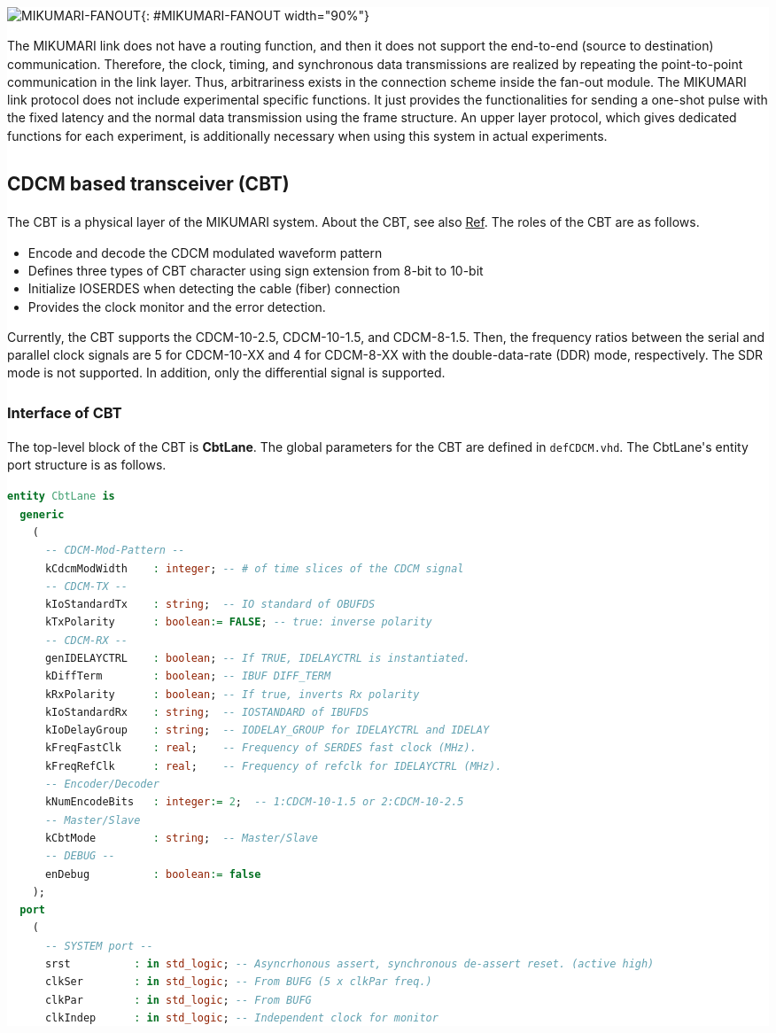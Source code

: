 ![MIKUMARI-FANOUT](mikumari-fanout.png "Example of fan-out."){: #MIKUMARI-FANOUT width="90%"}

The MIKUMARI link does not have a routing function, and then it does not support the end-to-end (source to destination) communication. Therefore, the clock, timing, and synchronous data transmissions are realized by repeating the point-to-point communication in the link layer. Thus, arbitrariness exists in the connection scheme inside the fan-out module. The MIKUMARI link protocol does not include experimental specific functions. It just provides the functionalities for sending a one-shot pulse with the fixed latency and the normal data transmission using the frame structure. An upper layer protocol, which gives dedicated functions for each experiment, is additionally necessary when using this system in actual experiments.


## CDCM based transceiver (CBT)

The CBT is a physical layer of the MIKUMARI system. About the CBT, see also [Ref](hogehoge). The roles of the CBT are as follows.

- Encode and decode the CDCM modulated waveform pattern
- Defines three types of CBT character using sign extension from 8-bit to 10-bit
- Initialize IOSERDES when detecting the cable (fiber) connection
- Provides the clock monitor and the error detection.

Currently, the CBT supports the CDCM-10-2.5, CDCM-10-1.5, and CDCM-8-1.5. Then, the frequency ratios between the serial and parallel clock signals are 5 for CDCM-10-XX and 4 for CDCM-8-XX with the double-data-rate (DDR) mode, respectively. The SDR mode is not supported. In addition, only the differential signal is supported.

### Interface of CBT

The top-level block of the CBT is **CbtLane**. The global parameters for the CBT are defined in ``defCDCM.vhd``. The CbtLane's entity port structure is as follows.

```VHDL
entity CbtLane is
  generic
    (
      -- CDCM-Mod-Pattern --
      kCdcmModWidth    : integer; -- # of time slices of the CDCM signal
      -- CDCM-TX --
      kIoStandardTx    : string;  -- IO standard of OBUFDS
      kTxPolarity      : boolean:= FALSE; -- true: inverse polarity
      -- CDCM-RX --
      genIDELAYCTRL    : boolean; -- If TRUE, IDELAYCTRL is instantiated.
      kDiffTerm        : boolean; -- IBUF DIFF_TERM
      kRxPolarity      : boolean; -- If true, inverts Rx polarity
      kIoStandardRx    : string;  -- IOSTANDARD of IBUFDS
      kIoDelayGroup    : string;  -- IODELAY_GROUP for IDELAYCTRL and IDELAY
      kFreqFastClk     : real;    -- Frequency of SERDES fast clock (MHz).
      kFreqRefClk      : real;    -- Frequency of refclk for IDELAYCTRL (MHz).
      -- Encoder/Decoder
      kNumEncodeBits   : integer:= 2;  -- 1:CDCM-10-1.5 or 2:CDCM-10-2.5
      -- Master/Slave
      kCbtMode         : string;  -- Master/Slave
      -- DEBUG --
      enDebug          : boolean:= false
    );
  port
    (
      -- SYSTEM port --
      srst          : in std_logic; -- Asyncrhonous assert, synchronous de-assert reset. (active high)
      clkSer        : in std_logic; -- From BUFG (5 x clkPar freq.)
      clkPar        : in std_logic; -- From BUFG
      clkIndep      : in std_logic; -- Independent clock for monitor
```